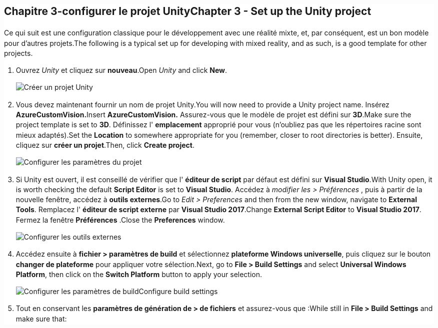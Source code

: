 ## <a name="chapter-3---set-up-the-unity-project"></a><span data-ttu-id="cb1bf-226">Chapitre 3-configurer le projet Unity</span><span class="sxs-lookup"><span data-stu-id="cb1bf-226">Chapter 3 - Set up the Unity project</span></span>

<span data-ttu-id="cb1bf-227">Ce qui suit est une configuration classique pour le développement avec une réalité mixte, et, par conséquent, est un bon modèle pour d’autres projets.</span><span class="sxs-lookup"><span data-stu-id="cb1bf-227">The following is a typical set up for developing with mixed reality, and as such, is a good template for other projects.</span></span>

1.  <span data-ttu-id="cb1bf-228">Ouvrez *Unity* et cliquez sur **nouveau**.</span><span class="sxs-lookup"><span data-stu-id="cb1bf-228">Open *Unity* and click **New**.</span></span>

    ![Créer un projet Unity](images/AzureLabs-Lab302b-17.png)

2.  <span data-ttu-id="cb1bf-230">Vous devez maintenant fournir un nom de projet Unity.</span><span class="sxs-lookup"><span data-stu-id="cb1bf-230">You will now need to provide a Unity project name.</span></span> <span data-ttu-id="cb1bf-231">Insérez **AzureCustomVision.**</span><span class="sxs-lookup"><span data-stu-id="cb1bf-231">Insert **AzureCustomVision.**</span></span> <span data-ttu-id="cb1bf-232">Assurez-vous que le modèle de projet est défini sur **3D**.</span><span class="sxs-lookup"><span data-stu-id="cb1bf-232">Make sure the project template is set to **3D**.</span></span> <span data-ttu-id="cb1bf-233">Définissez l' **emplacement** approprié pour vous (n’oubliez pas que les répertoires racine sont mieux adaptés).</span><span class="sxs-lookup"><span data-stu-id="cb1bf-233">Set the **Location** to somewhere appropriate for you (remember, closer to root directories is better).</span></span> <span data-ttu-id="cb1bf-234">Ensuite, cliquez sur **créer un projet**.</span><span class="sxs-lookup"><span data-stu-id="cb1bf-234">Then, click **Create project**.</span></span>

    ![Configurer les paramètres du projet](images/AzureLabs-Lab302b-18.png)

3.  <span data-ttu-id="cb1bf-236">Si Unity est ouvert, il est conseillé de vérifier que l' **éditeur de script** par défaut est défini sur **Visual Studio**.</span><span class="sxs-lookup"><span data-stu-id="cb1bf-236">With Unity open, it is worth checking the default **Script Editor** is set to **Visual Studio**.</span></span> <span data-ttu-id="cb1bf-237">Accédez à **modifier* les  >  *Préférences** , puis à partir de la nouvelle fenêtre, accédez à **outils externes**.</span><span class="sxs-lookup"><span data-stu-id="cb1bf-237">Go to **Edit* > *Preferences** and then from the new window, navigate to **External Tools**.</span></span> <span data-ttu-id="cb1bf-238">Remplacez l' **éditeur de script externe** par **Visual Studio 2017**.</span><span class="sxs-lookup"><span data-stu-id="cb1bf-238">Change **External Script Editor** to **Visual Studio 2017**.</span></span> <span data-ttu-id="cb1bf-239">Fermez la fenêtre **Préférences** .</span><span class="sxs-lookup"><span data-stu-id="cb1bf-239">Close the **Preferences** window.</span></span>

    ![Configurer les outils externes](images/AzureLabs-Lab302b-19.png)

4.  <span data-ttu-id="cb1bf-241">Accédez ensuite à **fichier > paramètres de build** et sélectionnez **plateforme Windows universelle**, puis cliquez sur le bouton **changer de plateforme** pour appliquer votre sélection.</span><span class="sxs-lookup"><span data-stu-id="cb1bf-241">Next, go to **File > Build Settings** and select **Universal Windows Platform**, then click on the **Switch Platform** button to apply your selection.</span></span>

    ![<span data-ttu-id="cb1bf-242">Configurer les paramètres de build</span><span class="sxs-lookup"><span data-stu-id="cb1bf-242">Configure build settings</span></span> ](images/AzureLabs-Lab302b-20.png)

5.  <span data-ttu-id="cb1bf-243">Tout en conservant les **paramètres de génération de > de fichiers** et assurez-vous que :</span><span class="sxs-lookup"><span data-stu-id="cb1bf-243">While still in **File > Build Settings** and make sure that:</span></span>
